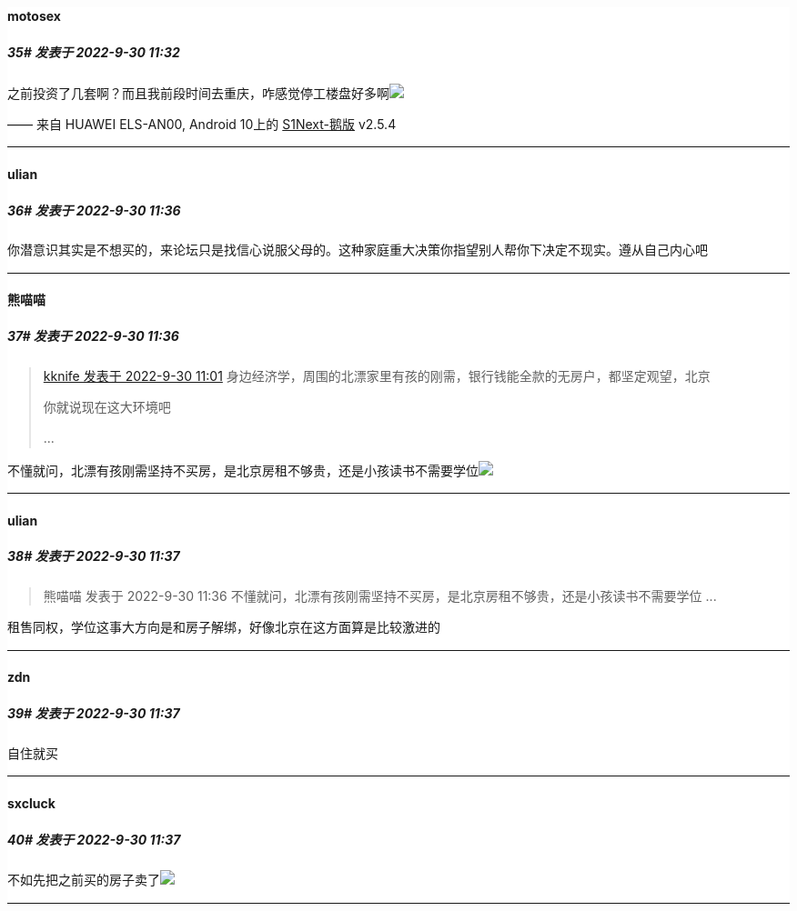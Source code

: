 ####  motosex  
##### 35#       发表于 2022-9-30 11:32

之前投资了几套啊？而且我前段时间去重庆，咋感觉停工楼盘好多啊<img src="https://static.saraba1st.com/image/smiley/face2017/068.png" referrerpolicy="no-referrer">

—— 来自 HUAWEI ELS-AN00, Android 10上的 [S1Next-鹅版](https://github.com/ykrank/S1-Next/releases) v2.5.4

*****

####  ulian  
##### 36#       发表于 2022-9-30 11:36

你潜意识其实是不想买的，来论坛只是找信心说服父母的。这种家庭重大决策你指望别人帮你下决定不现实。遵从自己内心吧

*****

####  熊喵喵  
##### 37#       发表于 2022-9-30 11:36

<blockquote><a href="httphttps://bbs.saraba1st.com/2b/forum.php?mod=redirect&amp;goto=findpost&amp;pid=57706546&amp;ptid=2097411" target="_blank">kknife 发表于 2022-9-30 11:01</a>
身边经济学，周围的北漂家里有孩的刚需，银行钱能全款的无房户，都坚定观望，北京

你就说现在这大环境吧

 ...</blockquote>
不懂就问，北漂有孩刚需坚持不买房，是北京房租不够贵，还是小孩读书不需要学位<img src="https://static.saraba1st.com/image/smiley/face2017/024.png" referrerpolicy="no-referrer">

*****

####  ulian  
##### 38#       发表于 2022-9-30 11:37

<blockquote>熊喵喵 发表于 2022-9-30 11:36
不懂就问，北漂有孩刚需坚持不买房，是北京房租不够贵，还是小孩读书不需要学位 ...</blockquote>
租售同权，学位这事大方向是和房子解绑，好像北京在这方面算是比较激进的

*****

####  zdn  
##### 39#       发表于 2022-9-30 11:37

自住就买

*****

####  sxcluck  
##### 40#       发表于 2022-9-30 11:37

不如先把之前买的房子卖了<img src="https://static.saraba1st.com/image/smiley/face2017/057.png" referrerpolicy="no-referrer">

*****
